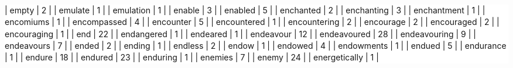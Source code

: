 |       empty        |      2      |
|      emulate       |      1      |
|     emulation      |      1      |
|       enable       |      3      |
|      enabled       |      5      |
|     enchanted      |      2      |
|     enchanting     |      3      |
|    enchantment     |      1      |
|     encomiums      |      1      |
|    encompassed     |      4      |
|     encounter      |      5      |
|    encountered     |      1      |
|    encountering    |      2      |
|     encourage      |      2      |
|     encouraged     |      2      |
|    encouraging     |      1      |
|        end         |     22      |
|     endangered     |      1      |
|      endeared      |      1      |
|     endeavour      |     12      |
|    endeavoured     |     28      |
|    endeavouring    |      9      |
|     endeavours     |      7      |
|       ended        |      2      |
|       ending       |      1      |
|      endless       |      2      |
|       endow        |      1      |
|      endowed       |      4      |
|     endowments     |      1      |
|       endued       |      5      |
|     endurance      |      1      |
|       endure       |     18      |
|      endured       |     23      |
|      enduring      |      1      |
|      enemies       |      7      |
|       enemy        |     24      |
|   energetically    |      1      |